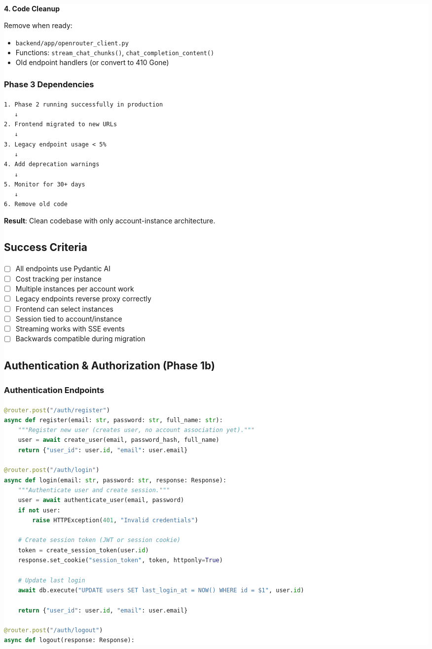 **4. Code Cleanup**

Remove when ready:
- `backend/app/openrouter_client.py`
- Functions: `stream_chat_chunks()`, `chat_completion_content()`
- Old endpoint handlers (or convert to 410 Gone)

### Phase 3 Dependencies

```
1. Phase 2 running successfully in production
   ↓
2. Frontend migrated to new URLs
   ↓
3. Legacy endpoint usage < 5%
   ↓
4. Add deprecation warnings
   ↓
5. Monitor for 30+ days
   ↓
6. Remove old code
```

**Result**: Clean codebase with only account-instance architecture.

## Success Criteria

- [ ] All endpoints use Pydantic AI
- [ ] Cost tracking per instance
- [ ] Multiple instances per account work
- [ ] Legacy endpoints reverse proxy correctly
- [ ] Frontend can select instances
- [ ] Session tied to account/instance
- [ ] Streaming works with SSE events
- [ ] Backwards compatible during migration

## Authentication & Authorization (Phase 1b)

### Authentication Endpoints

```python
@router.post("/auth/register")
async def register(email: str, password: str, full_name: str):
    """Register new user (creates user, no account association yet)."""
    user = await create_user(email, password_hash, full_name)
    return {"user_id": user.id, "email": user.email}

@router.post("/auth/login")
async def login(email: str, password: str, response: Response):
    """Authenticate user and create session."""
    user = await authenticate_user(email, password)
    if not user:
        raise HTTPException(401, "Invalid credentials")
    
    # Create session token (JWT or session cookie)
    token = create_session_token(user.id)
    response.set_cookie("session_token", token, httponly=True)
    
    # Update last login
    await db.execute("UPDATE users SET last_login_at = NOW() WHERE id = $1", user.id)
    
    return {"user_id": user.id, "email": user.email}

@router.post("/auth/logout")
async def logout(response: Response):
```
